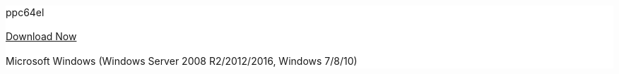 








<td>ppc64el</td>


<td>










<a href="http://pm.puppetlabs.com/puppet-agent/2017.3.8/5.3.8/repos/deb/xenial/PC1/puppet-agent_5.3.8-1xenial_ppc64el.deb">Download Now</a>










</td>


</tr>






























<tr>










<td rowspan="2">Microsoft Windows (Windows Server 2008 R2/2012/2016, Windows 7/8/10)</td>




